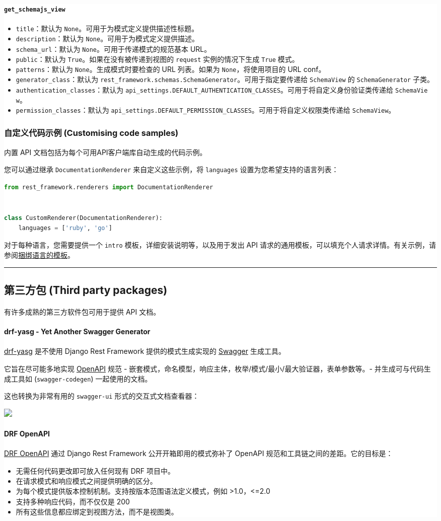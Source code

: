 #### `get_schemajs_view`

- `title`：默认为 `None`。可用于为模式定义提供描述性标题。
- `description`：默认为 `None`。可用于为模式定义提供描述。
- `schema_url`：默认为 `None`。可用于传递模式的规范基本 URL。
- `public`：默认为 `True`。如果在没有被传递到视图的 `request` 实例的情况下生成 `True` 模式。
- `patterns`：默认为 `None`。生成模式时要检查的 URL 列表。如果为 `None`，将使用项目的 URL conf。
- `generator_class`：默认为 `rest_framework.schemas.SchemaGenerator`。可用于指定要传递给 `SchemaView` 的 `SchemaGenerator` 子类。
- `authentication_classes`：默认为 `api_settings.DEFAULT_AUTHENTICATION_CLASSES`。可用于将自定义身份验证类传递给 `SchemaView`。
- `permission_classes`：默认为 `api_settings.DEFAULT_PERMISSION_CLASSES`。可用于将自定义权限类传递给 `SchemaView`。

### 自定义代码示例 (Customising code samples)
内置 API 文档包括为每个可用API客户端库自动生成的代码示例。

您可以通过继承 `DocumentationRenderer` 来自定义这些示例，将 `languages` 设置为您希望支持的语言列表：
```python
from rest_framework.renderers import DocumentationRenderer


class CustomRenderer(DocumentationRenderer):
    languages = ['ruby', 'go']
```

对于每种语言，您需要提供一个 `intro` 模板，详细安装说明等，以及用于发出 API 请求的通用模板，可以填充个人请求详情。有关示例，请参阅[捆绑语言的模板](https://github.com/encode/django-rest-framework/tree/master/rest_framework/templates/rest_framework/docs/langs)。

***

## 第三方包 (Third party packages)
有许多成熟的第三方软件包可用于提供 API 文档。

#### drf-yasg - Yet Another Swagger Generator
[drf-yasg](https://github.com/axnsan12/drf-yasg/) 是不使用 Django Rest Framework 提供的模式生成实现的 [Swagger](https://swagger.io/) 生成工具。

它旨在尽可能多地实现 [OpenAPI](https://openapis.org/) 规范 - 嵌套模式，命名模型，响应主体，枚举/模式/最小/最大验证器，表单参数等。- 并生成可与代码生成工具如 (`swagger-codegen`) 一起使用的文档。

这也转换为非常有用的 `swagger-ui` 形式的交互式文档查看器：

![](http://www.django-rest-framework.org/img/drf-yasg.png)

#### DRF OpenAPI
[DRF OpenAPI](https://github.com/limdauto/drf_openapi/) 通过 Django Rest Framework 公开开箱即用的模式弥补了 OpenAPI 规范和工具链之间的差距。它的目标是：

- 无需任何代码更改即可放入任何现有 DRF 项目中。
- 在请求模式和响应模式之间提供明确的区分。
- 为每个模式提供版本控制机制。支持按版本范围语法定义模式，例如 >1.0，<=2.0
- 支持多种响应代码，而不仅仅是 200
- 所有这些信息都应绑定到视图方法，而不是视图类。
